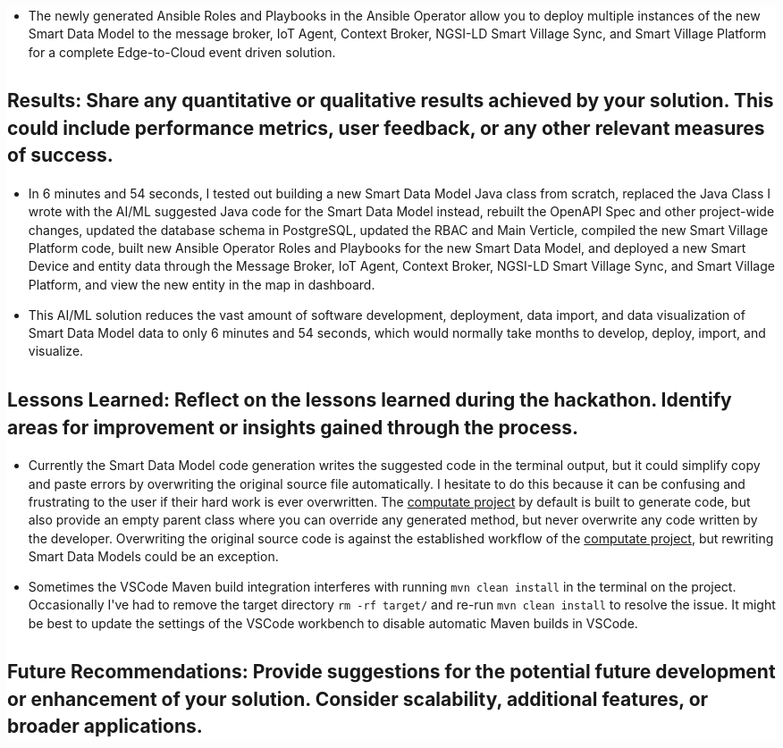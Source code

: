 - The newly generated Ansible Roles and Playbooks in the Ansible Operator allow
you to deploy multiple instances of the new Smart Data Model to the message
broker, IoT Agent, Context Broker, NGSI-LD Smart Village Sync, and Smart Village
Platform for a complete Edge-to-Cloud event driven solution.

## Results: Share any quantitative or qualitative results achieved by your solution. This could include performance metrics, user feedback, or any other relevant measures of success.

- In 6 minutes and 54 seconds, I tested out building a new Smart Data Model Java
class from scratch, replaced the Java Class I wrote with the AI/ML suggested
Java code for the Smart Data Model instead, rebuilt the OpenAPI Spec and other
project-wide changes, updated the database schema in PostgreSQL, updated the
RBAC and Main Verticle, compiled the new Smart Village Platform code, built new
Ansible Operator Roles and Playbooks for the new Smart Data Model, and deployed
a new Smart Device and entity data through the Message Broker, IoT Agent,
Context Broker, NGSI-LD Smart Village Sync, and Smart Village Platform, and view
the new entity in the map in dashboard.

- This AI/ML solution reduces the vast amount of software development,
deployment, data import, and data visualization of Smart Data Model data to only
6 minutes and 54 seconds, which would normally take months to develop, deploy,
import, and visualize.

## Lessons Learned: Reflect on the lessons learned during the hackathon. Identify areas for improvement or insights gained through the process.

- Currently the Smart Data Model code generation writes the suggested code in
the terminal output, but it could simplify copy and paste errors by overwriting
the original source file automatically. I hesitate to do this because it can be
confusing and frustrating to the user if their hard work is ever overwritten.
The [computate project](https://github.com/computate-org/computate) by default is built to generate code, but also provide an
empty parent class where you can override any generated method, but never
overwrite any code written by the developer. Overwriting the original source
code is against the established workflow of the [computate project](https://github.com/computate-org/computate), but rewriting
Smart Data Models could be an exception.

- Sometimes the VSCode Maven build integration interferes with running `mvn
clean install` in the terminal on the project. Occasionally I've had to remove
the target directory `rm -rf target/` and re-run `mvn clean install` to resolve
the issue. It might be best to update the settings of the VSCode workbench to
disable automatic Maven builds in VSCode.

## Future Recommendations: Provide suggestions for the potential future development or enhancement of your solution. Consider scalability, additional features, or broader applications.
